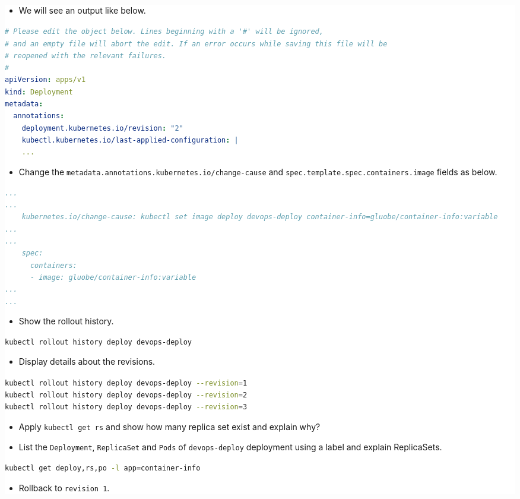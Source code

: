 - We will see an output like below.

```yaml
# Please edit the object below. Lines beginning with a '#' will be ignored,
# and an empty file will abort the edit. If an error occurs while saving this file will be
# reopened with the relevant failures.
#
apiVersion: apps/v1
kind: Deployment
metadata:
  annotations:
    deployment.kubernetes.io/revision: "2"
    kubectl.kubernetes.io/last-applied-configuration: |
    ...
```

- Change the `metadata.annotations.kubernetes.io/change-cause` and `spec.template.spec.containers.image` fields as below.

```yaml
...
...
    kubernetes.io/change-cause: kubectl set image deploy devops-deploy container-info=gluobe/container-info:variable
...
...
    spec:
      containers:
      - image: gluobe/container-info:variable 
...
...
```

- Show the rollout history.

```bash
kubectl rollout history deploy devops-deploy
```

- Display details about the revisions.

```bash
kubectl rollout history deploy devops-deploy --revision=1
kubectl rollout history deploy devops-deploy --revision=2
kubectl rollout history deploy devops-deploy --revision=3
```

- Apply `kubectl get rs` and show how many replica set exist and explain why?

- List the `Deployment`, `ReplicaSet` and `Pods` of `devops-deploy` deployment using a label and explain ReplicaSets.

```bash
kubectl get deploy,rs,po -l app=container-info
```

- Rollback to `revision 1`.
